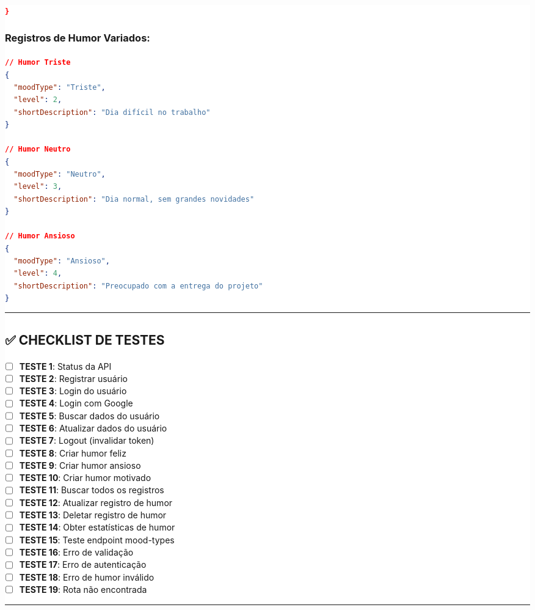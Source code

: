 ```json
}
```

### Registros de Humor Variados:
```json
// Humor Triste
{
  "moodType": "Triste",
  "level": 2,
  "shortDescription": "Dia difícil no trabalho"
}

// Humor Neutro
{
  "moodType": "Neutro",
  "level": 3,
  "shortDescription": "Dia normal, sem grandes novidades"
}

// Humor Ansioso
{
  "moodType": "Ansioso",
  "level": 4,
  "shortDescription": "Preocupado com a entrega do projeto"
}
```

---

## ✅ **CHECKLIST DE TESTES**

- [ ] **TESTE 1**: Status da API
- [ ] **TESTE 2**: Registrar usuário
- [ ] **TESTE 3**: Login do usuário
- [ ] **TESTE 4**: Login com Google
- [ ] **TESTE 5**: Buscar dados do usuário
- [ ] **TESTE 6**: Atualizar dados do usuário
- [ ] **TESTE 7**: Logout (invalidar token)
- [ ] **TESTE 8**: Criar humor feliz
- [ ] **TESTE 9**: Criar humor ansioso
- [ ] **TESTE 10**: Criar humor motivado
- [ ] **TESTE 11**: Buscar todos os registros
- [ ] **TESTE 12**: Atualizar registro de humor
- [ ] **TESTE 13**: Deletar registro de humor
- [ ] **TESTE 14**: Obter estatísticas de humor
- [ ] **TESTE 15**: Teste endpoint mood-types
- [ ] **TESTE 16**: Erro de validação
- [ ] **TESTE 17**: Erro de autenticação
- [ ] **TESTE 18**: Erro de humor inválido
- [ ] **TESTE 19**: Rota não encontrada

---